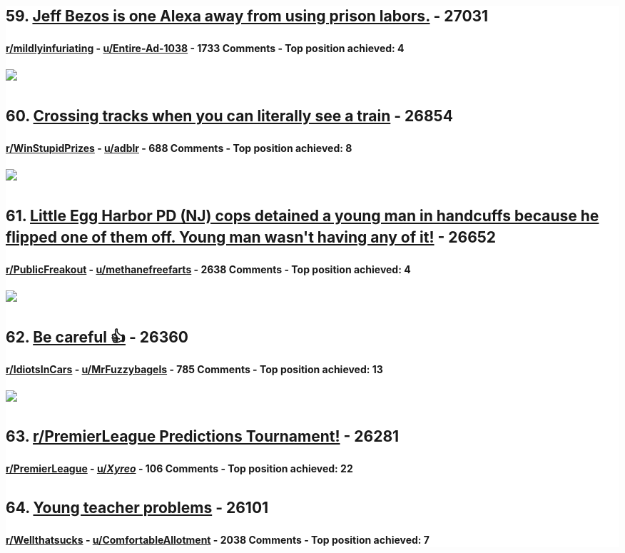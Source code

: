 ## 59. [Jeff Bezos is one Alexa away from using prison labors.](http://reddit.com/r/mildlyinfuriating/comments/x12vby/jeff_bezos_is_one_alexa_away_from_using_prison/) - 27031
#### [r/mildlyinfuriating](http://reddit.com/r/mildlyinfuriating) - [u/Entire-Ad-1038](http://reddit.com/u/Entire-Ad-1038) - 1733 Comments - Top position achieved: 4

<a href="https://i.redd.it/x6l3276hiqk91.png"><img src="https://b.thumbs.redditmedia.com/mlZ-0kpDAfQ-yE7HBJPP6vbEx1t7DQdr8QtYPGnCqpg.jpg"></img></a>

## 60. [Crossing tracks when you can literally see a train](http://reddit.com/r/WinStupidPrizes/comments/x0s7lk/crossing_tracks_when_you_can_literally_see_a_train/) - 26854
#### [r/WinStupidPrizes](http://reddit.com/r/WinStupidPrizes) - [u/adblr](http://reddit.com/u/adblr) - 688 Comments - Top position achieved: 8

<a href="https://v.redd.it/onwsmpxkcok91"><img src="https://b.thumbs.redditmedia.com/Dje6jsx2VTH1qUbjiDQd99itQJzFGzAm-B-FWgWj3lk.jpg"></img></a>

## 61. [Little Egg Harbor PD (NJ) cops detained a young man in handcuffs because he flipped one of them off. Young man wasn't having any of it!](http://reddit.com/r/PublicFreakout/comments/x0zqp2/little_egg_harbor_pd_nj_cops_detained_a_young_man/) - 26652
#### [r/PublicFreakout](http://reddit.com/r/PublicFreakout) - [u/methanefreefarts](http://reddit.com/u/methanefreefarts) - 2638 Comments - Top position achieved: 4

<a href="https://v.redd.it/69tve8c5tpk91"><img src="https://b.thumbs.redditmedia.com/JEId7ts5gSgvqBcNOtWR0yUYI5EHfaqpHZ_4qQ1U--o.jpg"></img></a>

## 62. [Be careful 👍](http://reddit.com/r/IdiotsInCars/comments/x0rfqt/be_careful/) - 26360
#### [r/IdiotsInCars](http://reddit.com/r/IdiotsInCars) - [u/MrFuzzybagels](http://reddit.com/u/MrFuzzybagels) - 785 Comments - Top position achieved: 13

<a href="https://v.redd.it/z73wp5tw6ok91"><img src="https://a.thumbs.redditmedia.com/RS7ZQxOhWrT3rgd61gDCfB6lX-KnNGD-ZHetr1CvWU0.jpg"></img></a>

## 63. [r/PremierLeague Predictions Tournament!](http://reddit.com/r/PremierLeague/comments/wfebjt/rpremierleague_predictions_tournament/) - 26281
#### [r/PremierLeague](http://reddit.com/r/PremierLeague) - [u/_Xyreo_](http://reddit.com/u/_Xyreo_) - 106 Comments - Top position achieved: 22

## 64. [Young teacher problems](http://reddit.com/r/Wellthatsucks/comments/x0jujd/young_teacher_problems/) - 26101
#### [r/Wellthatsucks](http://reddit.com/r/Wellthatsucks) - [u/ComfortableAllotment](http://reddit.com/u/ComfortableAllotment) - 2038 Comments - Top position achieved: 7
